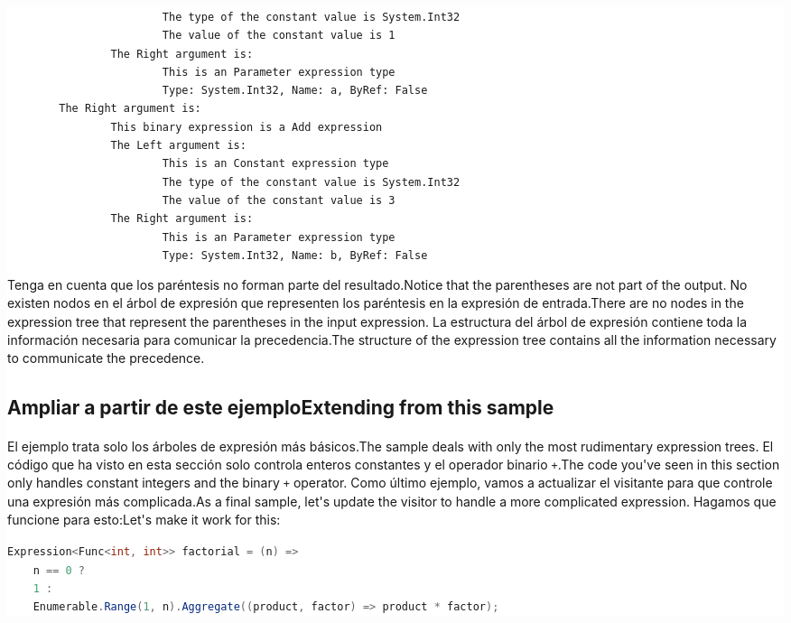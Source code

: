 ```output
                        The type of the constant value is System.Int32
                        The value of the constant value is 1
                The Right argument is:
                        This is an Parameter expression type
                        Type: System.Int32, Name: a, ByRef: False
        The Right argument is:
                This binary expression is a Add expression
                The Left argument is:
                        This is an Constant expression type
                        The type of the constant value is System.Int32
                        The value of the constant value is 3
                The Right argument is:
                        This is an Parameter expression type
                        Type: System.Int32, Name: b, ByRef: False
```

<span data-ttu-id="cf2e4-158">Tenga en cuenta que los paréntesis no forman parte del resultado.</span><span class="sxs-lookup"><span data-stu-id="cf2e4-158">Notice that the parentheses are not part of the output.</span></span> <span data-ttu-id="cf2e4-159">No existen nodos en el árbol de expresión que representen los paréntesis en la expresión de entrada.</span><span class="sxs-lookup"><span data-stu-id="cf2e4-159">There are no nodes in the expression tree that represent the parentheses in the input expression.</span></span> <span data-ttu-id="cf2e4-160">La estructura del árbol de expresión contiene toda la información necesaria para comunicar la precedencia.</span><span class="sxs-lookup"><span data-stu-id="cf2e4-160">The structure of the expression tree contains all the information necessary to communicate the precedence.</span></span>

## <a name="extending-from-this-sample"></a><span data-ttu-id="cf2e4-161">Ampliar a partir de este ejemplo</span><span class="sxs-lookup"><span data-stu-id="cf2e4-161">Extending from this sample</span></span>

<span data-ttu-id="cf2e4-162">El ejemplo trata solo los árboles de expresión más básicos.</span><span class="sxs-lookup"><span data-stu-id="cf2e4-162">The sample deals with only the most rudimentary expression trees.</span></span> <span data-ttu-id="cf2e4-163">El código que ha visto en esta sección solo controla enteros constantes y el operador binario `+`.</span><span class="sxs-lookup"><span data-stu-id="cf2e4-163">The code you've seen in this section only handles constant integers and the binary `+` operator.</span></span> <span data-ttu-id="cf2e4-164">Como último ejemplo, vamos a actualizar el visitante para que controle una expresión más complicada.</span><span class="sxs-lookup"><span data-stu-id="cf2e4-164">As a final sample, let's update the visitor to handle a more complicated expression.</span></span> <span data-ttu-id="cf2e4-165">Hagamos que funcione para esto:</span><span class="sxs-lookup"><span data-stu-id="cf2e4-165">Let's make it work for this:</span></span>

```csharp
Expression<Func<int, int>> factorial = (n) =>
    n == 0 ?
    1 :
    Enumerable.Range(1, n).Aggregate((product, factor) => product * factor);
```
